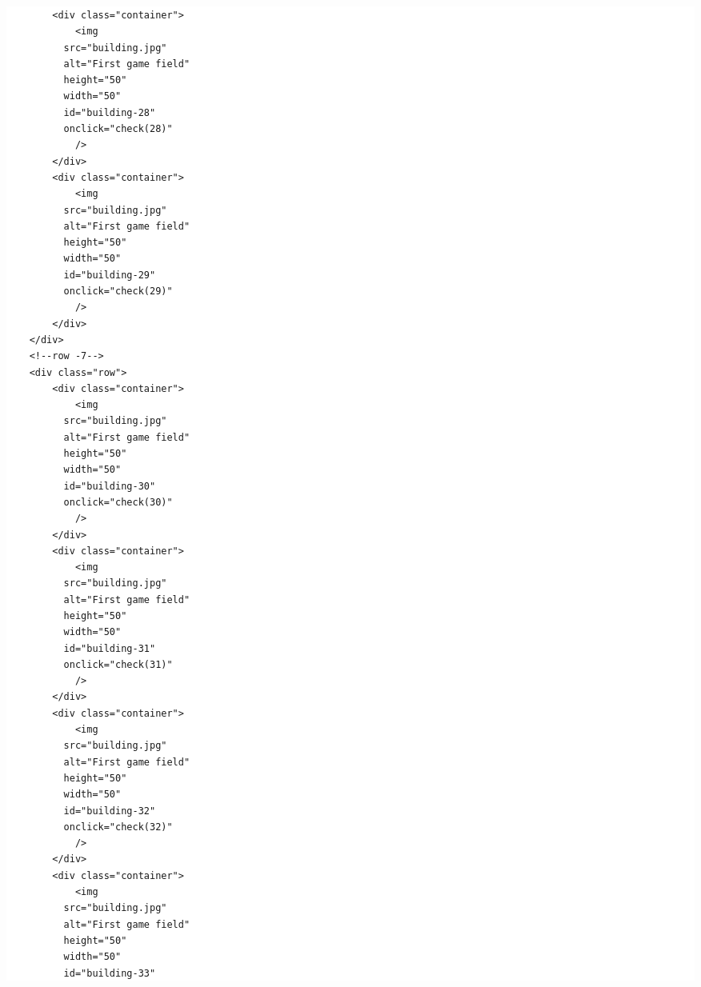             <div class="container">
                <img
              src="building.jpg"
              alt="First game field"
              height="50"
              width="50"
              id="building-28"
              onclick="check(28)"
                />                
            </div>
            <div class="container">
                <img
              src="building.jpg"
              alt="First game field"
              height="50"
              width="50"
              id="building-29"
              onclick="check(29)"
                />               
            </div>
        </div>
        <!--row -7-->
        <div class="row">
            <div class="container">
                <img
              src="building.jpg"
              alt="First game field"
              height="50"
              width="50"
              id="building-30"
              onclick="check(30)"
                />                
            </div>
            <div class="container">
                <img
              src="building.jpg"
              alt="First game field"
              height="50"
              width="50"
              id="building-31"
              onclick="check(31)"
                />                
            </div>
            <div class="container">
                <img
              src="building.jpg"
              alt="First game field"
              height="50"
              width="50"
              id="building-32"
              onclick="check(32)"
                />                
            </div>
            <div class="container">
                <img
              src="building.jpg"
              alt="First game field"
              height="50"
              width="50"
              id="building-33"